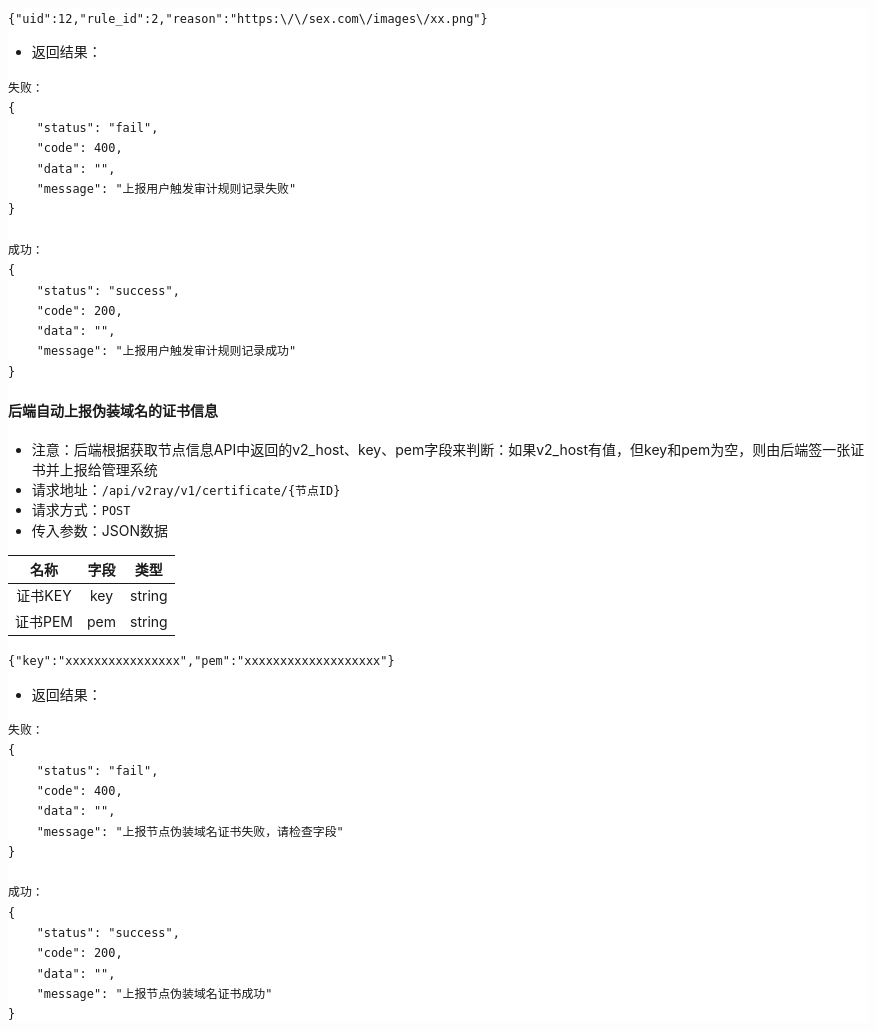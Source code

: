 ```
{"uid":12,"rule_id":2,"reason":"https:\/\/sex.com\/images\/xx.png"}
```

- 返回结果：
```
失败：
{
    "status": "fail",
    "code": 400,
    "data": "",
    "message": "上报用户触发审计规则记录失败"
}

成功：
{
    "status": "success",
    "code": 200,
    "data": "",
    "message": "上报用户触发审计规则记录成功"
}
```

#### 后端自动上报伪装域名的证书信息
- 注意：后端根据获取节点信息API中返回的v2_host、key、pem字段来判断：如果v2_host有值，但key和pem为空，则由后端签一张证书并上报给管理系统
- 请求地址：`/api/v2ray/v1/certificate/{节点ID}`
- 请求方式：`POST`
- 传入参数：JSON数据

| 名称 | 字段 | 类型 |
| :---: | :---: | :---: |
| 证书KEY | key | string |
| 证书PEM | pem | string |

```
{"key":"xxxxxxxxxxxxxxxx","pem":"xxxxxxxxxxxxxxxxxxx"}
```

- 返回结果：
```
失败：
{
    "status": "fail",
    "code": 400,
    "data": "",
    "message": "上报节点伪装域名证书失败，请检查字段"
}

成功：
{
    "status": "success",
    "code": 200,
    "data": "",
    "message": "上报节点伪装域名证书成功"
}
```
